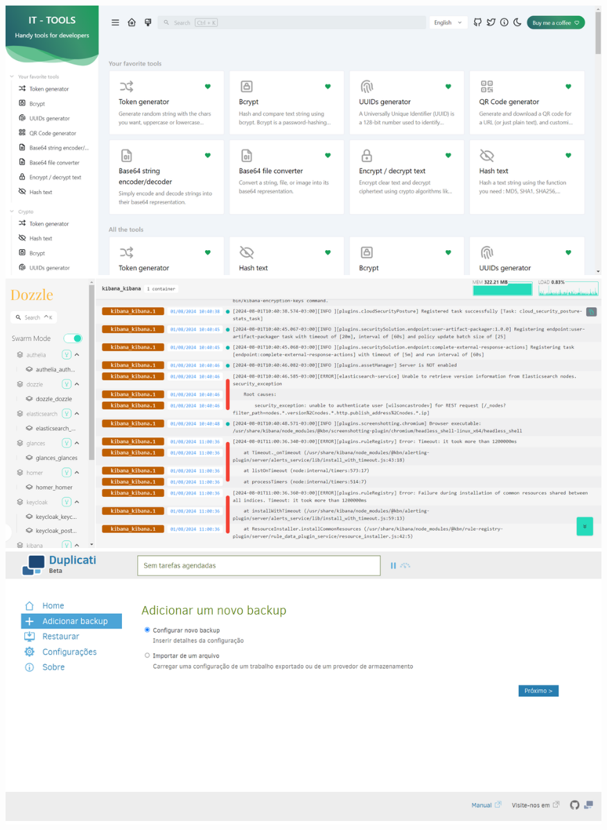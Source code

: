 ![Service Screenshot](https://github.com/wilsoncastrodev/servicos-docker/blob/master/%23docs/images/it-tools.png)
![Service Screenshot](https://github.com/wilsoncastrodev/servicos-docker/blob/master/%23docs/images/dozzle.png)
![Service Screenshot](https://github.com/wilsoncastrodev/servicos-docker/blob/master/%23docs/images/duplicati.png)
